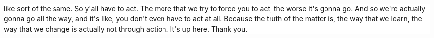 like sort of the same. So y'all have to act. The more that we try to force you to act, the worse it's gonna go. And so we're actually gonna go all the way, and it's like, you don't even have to act at all. Because the truth of the matter is, the way that we learn, the way that we change is actually not through action. It's up here. Thank you.